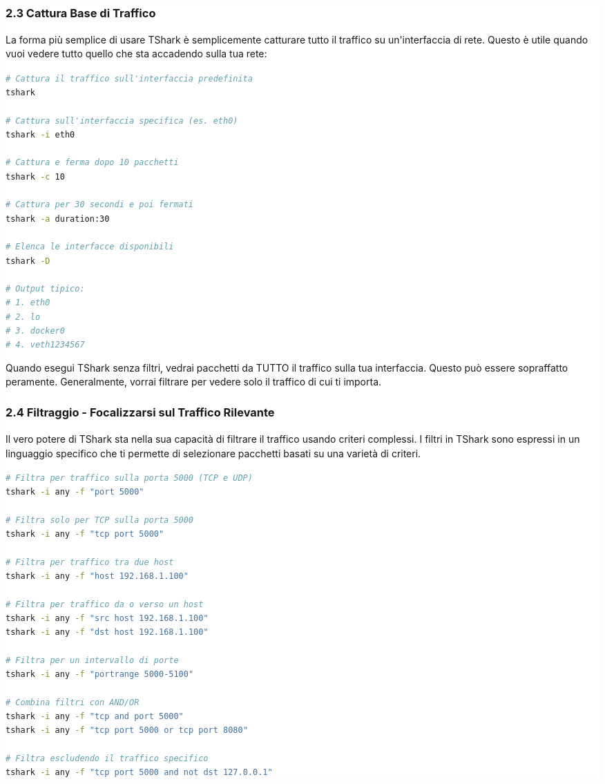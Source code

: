 ### 2.3 Cattura Base di Traffico

La forma più semplice di usare TShark è semplicemente catturare tutto il traffico su un'interfaccia di rete. Questo è utile quando vuoi vedere tutto quello che sta accadendo sulla tua rete:

```bash
# Cattura il traffico sull'interfaccia predefinita
tshark

# Cattura sull'interfaccia specifica (es. eth0)
tshark -i eth0

# Cattura e ferma dopo 10 pacchetti
tshark -c 10

# Cattura per 30 secondi e poi fermati
tshark -a duration:30

# Elenca le interfacce disponibili
tshark -D

# Output tipico:
# 1. eth0
# 2. lo
# 3. docker0
# 4. veth1234567
```

Quando esegui TShark senza filtri, vedrai pacchetti da TUTTO il traffico sulla tua interfaccia. Questo può essere sopraffatto peramente. Generalmente, vorrai filtrare per vedere solo il traffico di cui ti importa.

### 2.4 Filtraggio - Focalizzarsi sul Traffico Rilevante

Il vero potere di TShark sta nella sua capacità di filtrare il traffico usando criteri complessi. I filtri in TShark sono espressi in un linguaggio specifico che ti permette di selezionare pacchetti basati su una varietà di criteri.

```bash
# Filtra per traffico sulla porta 5000 (TCP e UDP)
tshark -i any -f "port 5000"

# Filtra solo per TCP sulla porta 5000
tshark -i any -f "tcp port 5000"

# Filtra per traffico tra due host
tshark -i any -f "host 192.168.1.100"

# Filtra per traffico da o verso un host
tshark -i any -f "src host 192.168.1.100"
tshark -i any -f "dst host 192.168.1.100"

# Filtra per un intervallo di porte
tshark -i any -f "portrange 5000-5100"

# Combina filtri con AND/OR
tshark -i any -f "tcp and port 5000"
tshark -i any -f "tcp port 5000 or tcp port 8080"

# Filtra escludendo il traffico specifico
tshark -i any -f "tcp port 5000 and not dst 127.0.0.1"
```

